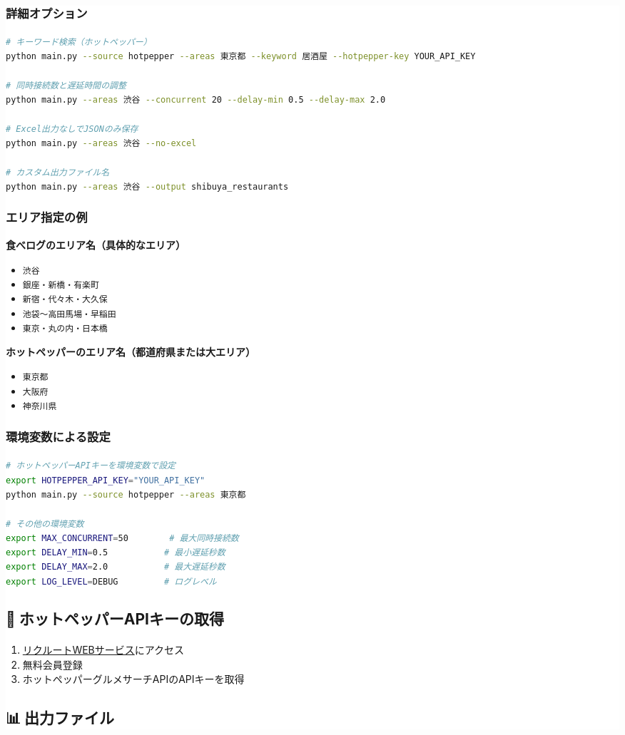 ### 詳細オプション

```bash
# キーワード検索（ホットペッパー）
python main.py --source hotpepper --areas 東京都 --keyword 居酒屋 --hotpepper-key YOUR_API_KEY

# 同時接続数と遅延時間の調整
python main.py --areas 渋谷 --concurrent 20 --delay-min 0.5 --delay-max 2.0

# Excel出力なしでJSONのみ保存
python main.py --areas 渋谷 --no-excel

# カスタム出力ファイル名
python main.py --areas 渋谷 --output shibuya_restaurants
```

### エリア指定の例

**食べログのエリア名（具体的なエリア）**
- `渋谷`
- `銀座・新橋・有楽町`
- `新宿・代々木・大久保`
- `池袋～高田馬場・早稲田`
- `東京・丸の内・日本橋`

**ホットペッパーのエリア名（都道府県または大エリア）**
- `東京都`
- `大阪府`
- `神奈川県`

### 環境変数による設定

```bash
# ホットペッパーAPIキーを環境変数で設定
export HOTPEPPER_API_KEY="YOUR_API_KEY"
python main.py --source hotpepper --areas 東京都

# その他の環境変数
export MAX_CONCURRENT=50        # 最大同時接続数
export DELAY_MIN=0.5           # 最小遅延秒数
export DELAY_MAX=2.0           # 最大遅延秒数
export LOG_LEVEL=DEBUG         # ログレベル
```

## 🔑 ホットペッパーAPIキーの取得

1. [リクルートWEBサービス](https://webservice.recruit.co.jp/)にアクセス
2. 無料会員登録
3. ホットペッパーグルメサーチAPIのAPIキーを取得

## 📊 出力ファイル
